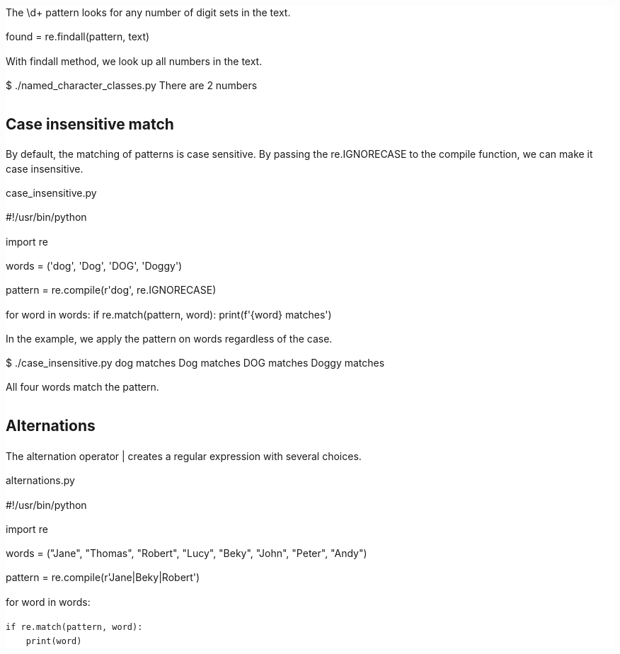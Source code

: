 The \d+ pattern looks for any number of digit sets in
the text.

found = re.findall(pattern, text)

With findall method, we look up all numbers in the text.

$ ./named_character_classes.py 
There are 2 numbers

## Case insensitive match

By default, the matching of patterns is case sensitive. 
By passing the re.IGNORECASE to the compile
function, we can make it case insensitive.

case_insensitive.py
  

#!/usr/bin/python

import re

words = ('dog', 'Dog', 'DOG', 'Doggy')

pattern = re.compile(r'dog', re.IGNORECASE)

for word in words:
    if re.match(pattern, word):
        print(f'{word} matches')

In the example, we apply the pattern on words regardless of the case.

$ ./case_insensitive.py 
dog matches
Dog matches
DOG matches
Doggy matches

All four words match the pattern.

## Alternations

The alternation operator | creates a regular expression with several choices. 

alternations.py
  

#!/usr/bin/python

import re

words = ("Jane", "Thomas", "Robert",
    "Lucy", "Beky", "John", "Peter", "Andy")

pattern = re.compile(r'Jane|Beky|Robert')

for word in words:
    
    if re.match(pattern, word):
        print(word)
